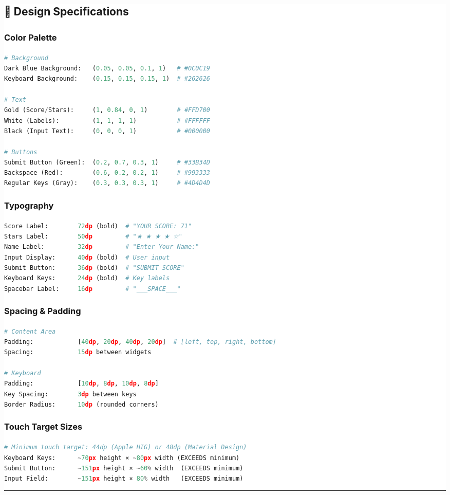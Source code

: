 
## 🎨 Design Specifications

### Color Palette
```python
# Background
Dark Blue Background:   (0.05, 0.05, 0.1, 1)   # #0C0C19
Keyboard Background:    (0.15, 0.15, 0.15, 1)  # #262626

# Text
Gold (Score/Stars):     (1, 0.84, 0, 1)        # #FFD700
White (Labels):         (1, 1, 1, 1)           # #FFFFFF
Black (Input Text):     (0, 0, 0, 1)           # #000000

# Buttons
Submit Button (Green):  (0.2, 0.7, 0.3, 1)     # #33B34D
Backspace (Red):        (0.6, 0.2, 0.2, 1)     # #993333
Regular Keys (Gray):    (0.3, 0.3, 0.3, 1)     # #4D4D4D
```

### Typography
```python
Score Label:        72dp (bold)  # "YOUR SCORE: 71"
Stars Label:        50dp         # "★ ★ ★ ★ ☆"
Name Label:         32dp         # "Enter Your Name:"
Input Display:      40dp (bold)  # User input
Submit Button:      36dp (bold)  # "SUBMIT SCORE"
Keyboard Keys:      24dp (bold)  # Key labels
Spacebar Label:     16dp         # "___SPACE___"
```

### Spacing & Padding
```python
# Content Area
Padding:            [40dp, 20dp, 40dp, 20dp]  # [left, top, right, bottom]
Spacing:            15dp between widgets

# Keyboard
Padding:            [10dp, 8dp, 10dp, 8dp]
Key Spacing:        3dp between keys
Border Radius:      10dp (rounded corners)
```

### Touch Target Sizes
```python
# Minimum touch target: 44dp (Apple HIG) or 48dp (Material Design)
Keyboard Keys:      ~70px height × ~80px width (EXCEEDS minimum)
Submit Button:      ~151px height × ~60% width  (EXCEEDS minimum)
Input Field:        ~151px height × 80% width   (EXCEEDS minimum)
```

---